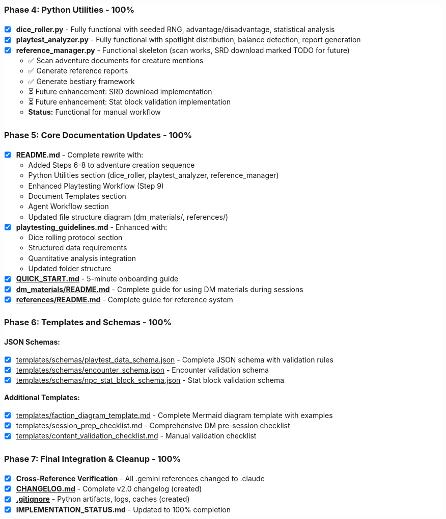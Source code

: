 ### Phase 4: Python Utilities - 100%
- [x] **dice_roller.py** - Fully functional with seeded RNG, advantage/disadvantage, statistical analysis
- [x] **playtest_analyzer.py** - Fully functional with spotlight distribution, balance detection, report generation
- [x] **reference_manager.py** - Functional skeleton (scan works, SRD download marked TODO for future)
  - ✅ Scan adventure documents for creature mentions
  - ✅ Generate reference reports
  - ✅ Generate bestiary framework
  - ⏳ Future enhancement: SRD download implementation
  - ⏳ Future enhancement: Stat block validation implementation
  - **Status:** Functional for manual workflow

### Phase 5: Core Documentation Updates - 100%
- [x] **README.md** - Complete rewrite with:
  - Added Steps 6-8 to adventure creation sequence
  - Python Utilities section (dice_roller, playtest_analyzer, reference_manager)
  - Enhanced Playtesting Workflow (Step 9)
  - Document Templates section
  - Agent Workflow section
  - Updated file structure diagram (dm_materials/, references/)
- [x] **playtesting_guidelines.md** - Enhanced with:
  - Dice rolling protocol section
  - Structured data requirements
  - Quantitative analysis integration
  - Updated folder structure
- [x] **[QUICK_START.md](QUICK_START.md)** - 5-minute onboarding guide
- [x] **[dm_materials/README.md](dm_materials/README.md)** - Complete guide for using DM materials during sessions
- [x] **[references/README.md](references/README.md)** - Complete guide for reference system

### Phase 6: Templates and Schemas - 100%

**JSON Schemas:**
- [x] [templates/schemas/playtest_data_schema.json](templates/schemas/playtest_data_schema.json) - Complete JSON schema with validation rules
- [x] [templates/schemas/encounter_schema.json](templates/schemas/encounter_schema.json) - Encounter validation schema
- [x] [templates/schemas/npc_stat_block_schema.json](templates/schemas/npc_stat_block_schema.json) - Stat block validation schema

**Additional Templates:**
- [x] [templates/faction_diagram_template.md](templates/faction_diagram_template.md) - Complete Mermaid diagram template with examples
- [x] [templates/session_prep_checklist.md](templates/session_prep_checklist.md) - Comprehensive DM pre-session checklist
- [x] [templates/content_validation_checklist.md](templates/content_validation_checklist.md) - Manual validation checklist

### Phase 7: Final Integration & Cleanup - 100%
- [x] **Cross-Reference Verification** - All .gemini references changed to .claude
- [x] **[CHANGELOG.md](CHANGELOG.md)** - Complete v2.0 changelog (created)
- [x] **[.gitignore](.gitignore)** - Python artifacts, logs, caches (created)
- [x] **IMPLEMENTATION_STATUS.md** - Updated to 100% completion
